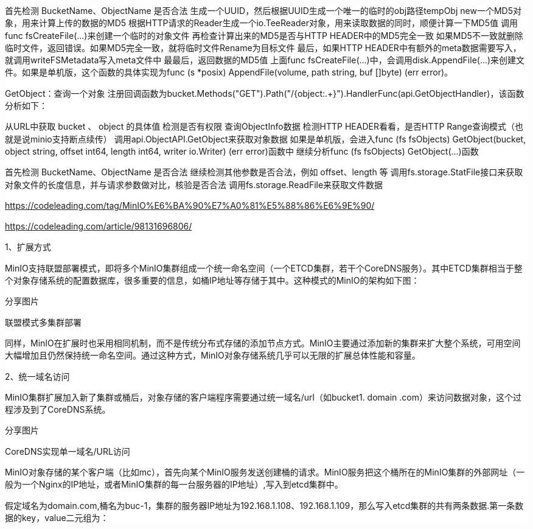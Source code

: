 首先检测 BucketName、ObjectName 是否合法
生成一个UUID，然后根据UUID生成一个唯一的临时的obj路径tempObj
new一个MD5对象，用来计算上传的数据的MD5
根据HTTP请求的Reader生成一个io.TeeReader对象，用来读取数据的同时，顺便计算一下MD5值
调用func fsCreateFile(...)来创建一个临时的对象文件
再检查计算出来的MD5是否与HTTP HEADER中的MD5完全一致
如果MD5不一致就删除临时文件，返回错误。如果MD5完全一致，就将临时文件Rename为目标文件
最后，如果HTTP HEADER中有额外的meta数据需要写入，就调用writeFSMetadata写入meta文件中
最最后，返回数据的MD5值
上面func fsCreateFile(...)中，会调用disk.AppendFile(...)来创建文件。如果是单机版，这个函数的具体实现为func (s *posix) AppendFile(volume, path string, buf []byte) (err error)。

GetObject：查询一个对象
注册回调函数为bucket.Methods("GET").Path("/{object:.+}").HandlerFunc(api.GetObjectHandler)，该函数分析如下：

从URL中获取 bucket 、 object 的具体值
检测是否有权限
查询ObjectInfo数据
检测HTTP HEADER看看，是否HTTP Range查询模式（也就是说minio支持断点续传）
调用api.ObjectAPI.GetObject来获取对象数据
如果是单机版，会进入func (fs fsObjects) GetObject(bucket, object string, offset int64, length int64, writer io.Writer) (err error)函数中
继续分析func (fs fsObjects) GetObject(...)函数

首先检测 BucketName、ObjectName 是否合法
继续检测其他参数是否合法，例如 offset、length 等
调用fs.storage.StatFile接口来获取对象文件的长度信息，并与请求参数做对比，核验是否合法
调用fs.storage.ReadFile来获取文件数据

https://codeleading.com/tag/MinIO%E6%BA%90%E7%A0%81%E5%88%86%E6%9E%90/

https://codeleading.com/article/98131696806/

1、扩展方式

MinIO支持联盟部署模式，即将多个MinIO集群组成一个统一命名空间（一个ETCD集群，若干个CoreDNS服务）。其中ETCD集群相当于整个对象存储系统的配置数据库，很多重要的信息，如桶IP地址等存储于其中。这种模式的MinIO的架构如下图：

分享图片

联盟模式多集群部署

同样，MinIO在扩展时也采用相同机制，而不是传统分布式存储的添加节点方式。MinIO主要通过添加新的集群来扩大整个系统，可用空间大幅增加且仍然保持统一命名空间。通过这种方式，MinIO对象存储系统几乎可以无限的扩展总体性能和容量。

2、统一域名访问

MinIO集群扩展加入新了集群或桶后，对象存储的客户端程序需要通过统一域名/url（如bucket1. domain .com）来访问数据对象，这个过程涉及到了CoreDNS系统。

分享图片

CoreDNS实现单一域名/URL访问

MinIO对象存储的某个客户端（比如mc），首先向某个MinIO服务发送创建桶的请求。MinIO服务把这个桶所在的MinIO集群的外部网址（一般为一个Nginx的IP地址，或者MinIO集群的每一台服务器的IP地址）,写入到etcd集群中。

假定域名为domain.com,桶名为buc-1，集群的服务器IP地址为192.168.1.108、192.168.1.109，那么写入etcd集群的共有两条数据.第一条数据的key，value二元组为：
